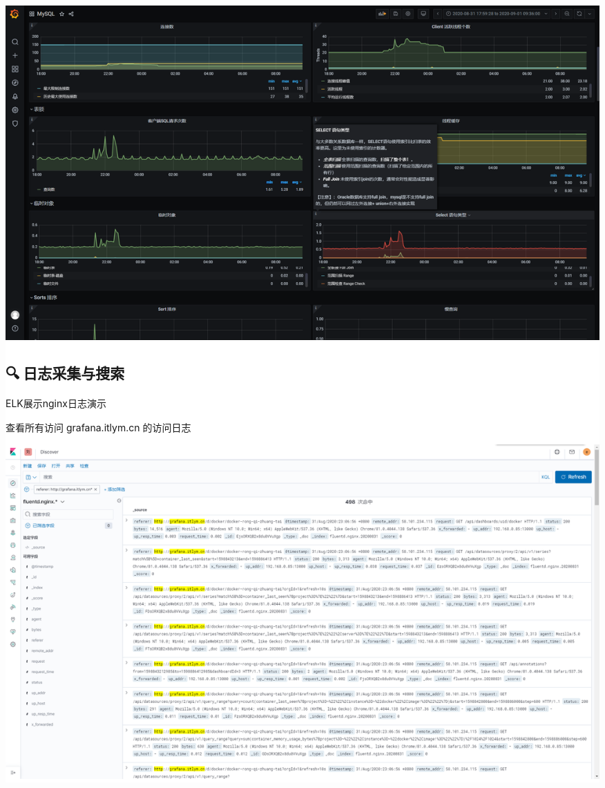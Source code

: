 ![mysql3](img/mysql3.png)


## 🔍︎ 日志采集与搜索

ELK展示nginx日志演示

查看所有访问 grafana.itlym.cn 的访问日志

![ELK展示nginx日志，演示过滤访问 grafana.itlym.cn 的记录](img/elk-nginx.png)
